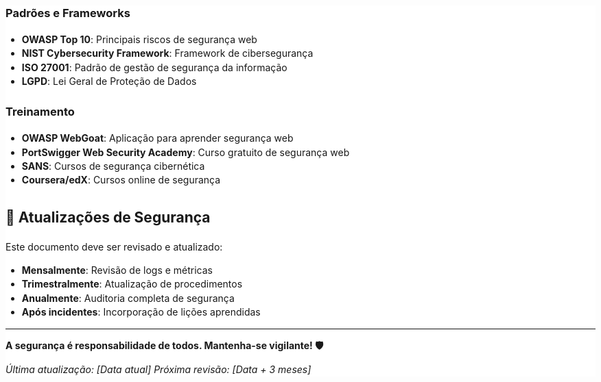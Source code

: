 ### Padrões e Frameworks

- **OWASP Top 10**: Principais riscos de segurança web
- **NIST Cybersecurity Framework**: Framework de cibersegurança
- **ISO 27001**: Padrão de gestão de segurança da informação
- **LGPD**: Lei Geral de Proteção de Dados

### Treinamento

- **OWASP WebGoat**: Aplicação para aprender segurança web
- **PortSwigger Web Security Academy**: Curso gratuito de segurança web
- **SANS**: Cursos de segurança cibernética
- **Coursera/edX**: Cursos online de segurança

## 🔄 Atualizações de Segurança

Este documento deve ser revisado e atualizado:

- **Mensalmente**: Revisão de logs e métricas
- **Trimestralmente**: Atualização de procedimentos
- **Anualmente**: Auditoria completa de segurança
- **Após incidentes**: Incorporação de lições aprendidas

---

**A segurança é responsabilidade de todos. Mantenha-se vigilante! 🛡️**

*Última atualização: [Data atual]*
*Próxima revisão: [Data + 3 meses]*

